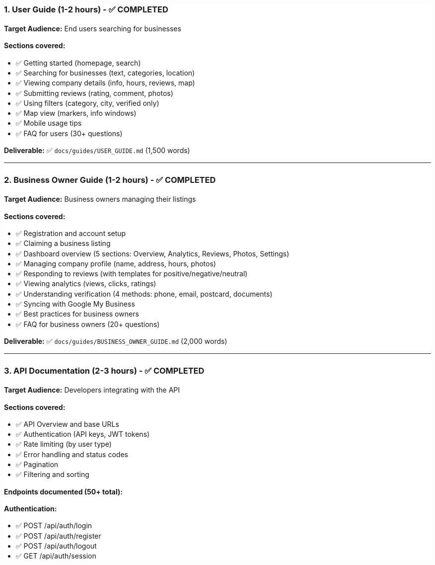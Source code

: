### 1. User Guide (1-2 hours) - ✅ COMPLETED

**Target Audience:** End users searching for businesses

**Sections covered:**
- ✅ Getting started (homepage, search)
- ✅ Searching for businesses (text, categories, location)
- ✅ Viewing company details (info, hours, reviews, map)
- ✅ Submitting reviews (rating, comment, photos)
- ✅ Using filters (category, city, verified only)
- ✅ Map view (markers, info windows)
- ✅ Mobile usage tips
- ✅ FAQ for users (30+ questions)

**Deliverable:** ✅ `docs/guides/USER_GUIDE.md` (1,500 words)

---

### 2. Business Owner Guide (1-2 hours) - ✅ COMPLETED

**Target Audience:** Business owners managing their listings

**Sections covered:**
- ✅ Registration and account setup
- ✅ Claiming a business listing
- ✅ Dashboard overview (5 sections: Overview, Analytics, Reviews, Photos, Settings)
- ✅ Managing company profile (name, address, hours, photos)
- ✅ Responding to reviews (with templates for positive/negative/neutral)
- ✅ Viewing analytics (views, clicks, ratings)
- ✅ Understanding verification (4 methods: phone, email, postcard, documents)
- ✅ Syncing with Google My Business
- ✅ Best practices for business owners
- ✅ FAQ for business owners (20+ questions)

**Deliverable:** ✅ `docs/guides/BUSINESS_OWNER_GUIDE.md` (2,000 words)

---

### 3. API Documentation (2-3 hours) - ✅ COMPLETED

**Target Audience:** Developers integrating with the API

**Sections covered:**
- ✅ API Overview and base URLs
- ✅ Authentication (API keys, JWT tokens)
- ✅ Rate limiting (by user type)
- ✅ Error handling and status codes
- ✅ Pagination
- ✅ Filtering and sorting

**Endpoints documented (50+ total):**

**Authentication:**
- ✅ POST /api/auth/login
- ✅ POST /api/auth/register
- ✅ POST /api/auth/logout
- ✅ GET /api/auth/session
